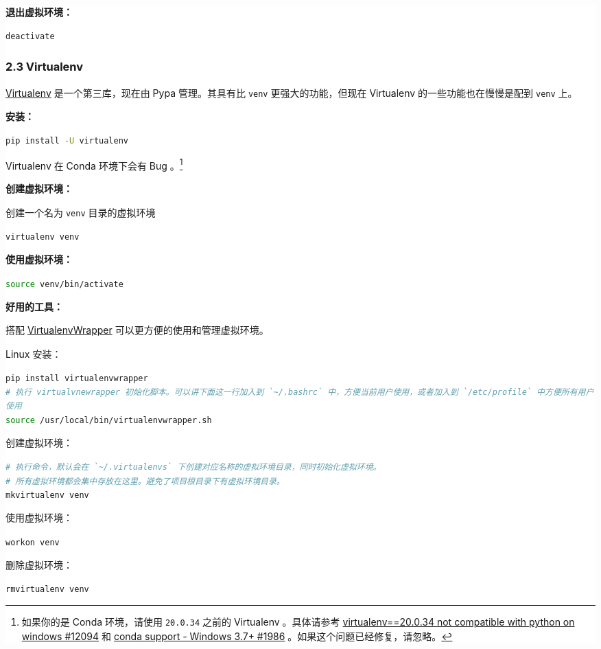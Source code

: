 
**退出虚拟环境：**

```bash
deactivate
```

### 2.3 Virtualenv

[Virtualenv](https://virtualenv.pypa.io/en/latest/index.html) 是一个第三库，现在由 Pypa 管理。其具有比 `venv` 更强大的功能，但现在 Virtualenv 的一些功能也在慢慢是配到 `venv` 上。

**安装：**

```bash
pip install -U virtualenv
```

Virtualenv 在 Conda 环境下会有 Bug 。[^virtualenv-bug]

**创建虚拟环境：**

创建一个名为 `venv` 目录的虚拟环境

```bash
virtualenv venv
```

**使用虚拟环境：**

```bash
source venv/bin/activate
```

**好用的工具：**

搭配 [VirtualenvWrapper](https://virtualenvwrapper.readthedocs.io/en/latest/) 可以更方便的使用和管理虚拟环境。

Linux 安装：

```bash
pip install virtualenvwrapper
# 执行 virtualvnewrapper 初始化脚本。可以讲下面这一行加入到 `~/.bashrc` 中，方便当前用户使用，或者加入到 `/etc/profile` 中方便所有用户使用
source /usr/local/bin/virtualenvwrapper.sh
```

创建虚拟环境：

```bash
# 执行命令，默认会在 `~/.virtualenvs` 下创建对应名称的虚拟环境目录，同时初始化虚拟环境。
# 所有虚拟环境都会集中存放在这里。避免了项目根目录下有虚拟环境目录。
mkvirtualenv venv
```

使用虚拟环境：

```bash
workon venv
```

删除虚拟环境：

```bash
rmvirtualenv venv
```


[^virtualenv-bug]: 如果你的是 Conda 环境，请使用 `20.0.34` 之前的 Virtualenv 。具体请参考 [virtualenv==20.0.34 not compatible with python on windows #12094](https://github.com/ContinuumIO/anaconda-issues/issues/12094) 和 [conda support - Windows 3.7+ #1986](https://github.com/pypa/virtualenv/issues/1986) 。如果这个问题已经修复，请忽略。